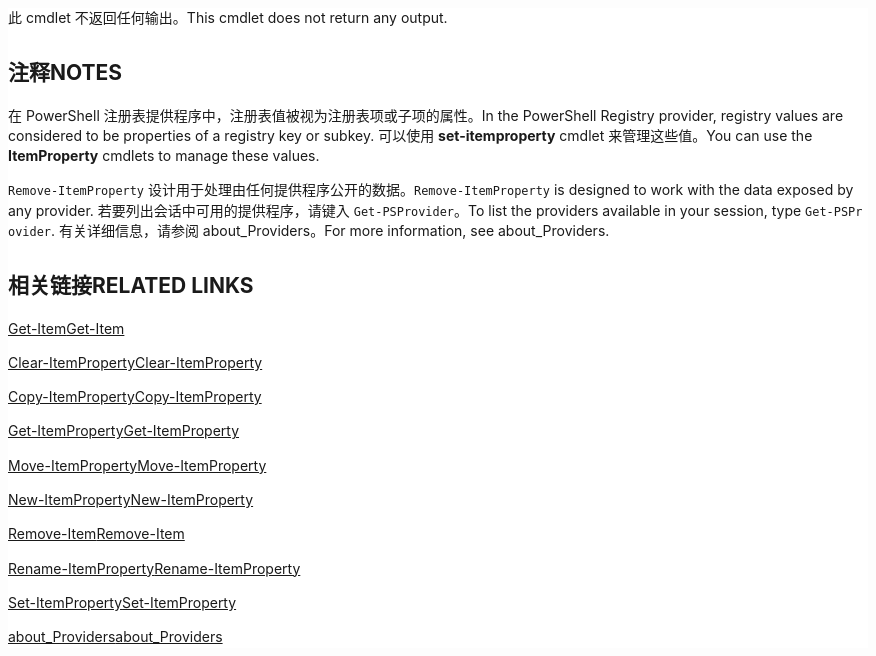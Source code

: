 <span data-ttu-id="b269b-181">此 cmdlet 不返回任何输出。</span><span class="sxs-lookup"><span data-stu-id="b269b-181">This cmdlet does not return any output.</span></span>

## <span data-ttu-id="b269b-182">注释</span><span class="sxs-lookup"><span data-stu-id="b269b-182">NOTES</span></span>

<span data-ttu-id="b269b-183">在 PowerShell 注册表提供程序中，注册表值被视为注册表项或子项的属性。</span><span class="sxs-lookup"><span data-stu-id="b269b-183">In the PowerShell Registry provider, registry values are considered to be properties of a registry key or subkey.</span></span> <span data-ttu-id="b269b-184">可以使用 **set-itemproperty** cmdlet 来管理这些值。</span><span class="sxs-lookup"><span data-stu-id="b269b-184">You can use the **ItemProperty** cmdlets to manage these values.</span></span>

<span data-ttu-id="b269b-185">`Remove-ItemProperty` 设计用于处理由任何提供程序公开的数据。</span><span class="sxs-lookup"><span data-stu-id="b269b-185">`Remove-ItemProperty` is designed to work with the data exposed by any provider.</span></span> <span data-ttu-id="b269b-186">若要列出会话中可用的提供程序，请键入 `Get-PSProvider`。</span><span class="sxs-lookup"><span data-stu-id="b269b-186">To list the providers available in your session, type `Get-PSProvider`.</span></span> <span data-ttu-id="b269b-187">有关详细信息，请参阅 about_Providers。</span><span class="sxs-lookup"><span data-stu-id="b269b-187">For more information, see about_Providers.</span></span>

## <span data-ttu-id="b269b-188">相关链接</span><span class="sxs-lookup"><span data-stu-id="b269b-188">RELATED LINKS</span></span>

[<span data-ttu-id="b269b-189">Get-Item</span><span class="sxs-lookup"><span data-stu-id="b269b-189">Get-Item</span></span>](Get-Item.md)

[<span data-ttu-id="b269b-190">Clear-ItemProperty</span><span class="sxs-lookup"><span data-stu-id="b269b-190">Clear-ItemProperty</span></span>](Clear-ItemProperty.md)

[<span data-ttu-id="b269b-191">Copy-ItemProperty</span><span class="sxs-lookup"><span data-stu-id="b269b-191">Copy-ItemProperty</span></span>](Copy-ItemProperty.md)

[<span data-ttu-id="b269b-192">Get-ItemProperty</span><span class="sxs-lookup"><span data-stu-id="b269b-192">Get-ItemProperty</span></span>](Get-ItemProperty.md)

[<span data-ttu-id="b269b-193">Move-ItemProperty</span><span class="sxs-lookup"><span data-stu-id="b269b-193">Move-ItemProperty</span></span>](Move-ItemProperty.md)

[<span data-ttu-id="b269b-194">New-ItemProperty</span><span class="sxs-lookup"><span data-stu-id="b269b-194">New-ItemProperty</span></span>](New-ItemProperty.md)

[<span data-ttu-id="b269b-195">Remove-Item</span><span class="sxs-lookup"><span data-stu-id="b269b-195">Remove-Item</span></span>](Remove-Item.md)

[<span data-ttu-id="b269b-196">Rename-ItemProperty</span><span class="sxs-lookup"><span data-stu-id="b269b-196">Rename-ItemProperty</span></span>](Rename-ItemProperty.md)

[<span data-ttu-id="b269b-197">Set-ItemProperty</span><span class="sxs-lookup"><span data-stu-id="b269b-197">Set-ItemProperty</span></span>](Set-ItemProperty.md)

[<span data-ttu-id="b269b-198">about_Providers</span><span class="sxs-lookup"><span data-stu-id="b269b-198">about_Providers</span></span>](../Microsoft.PowerShell.Core/About/about_Providers.md)
